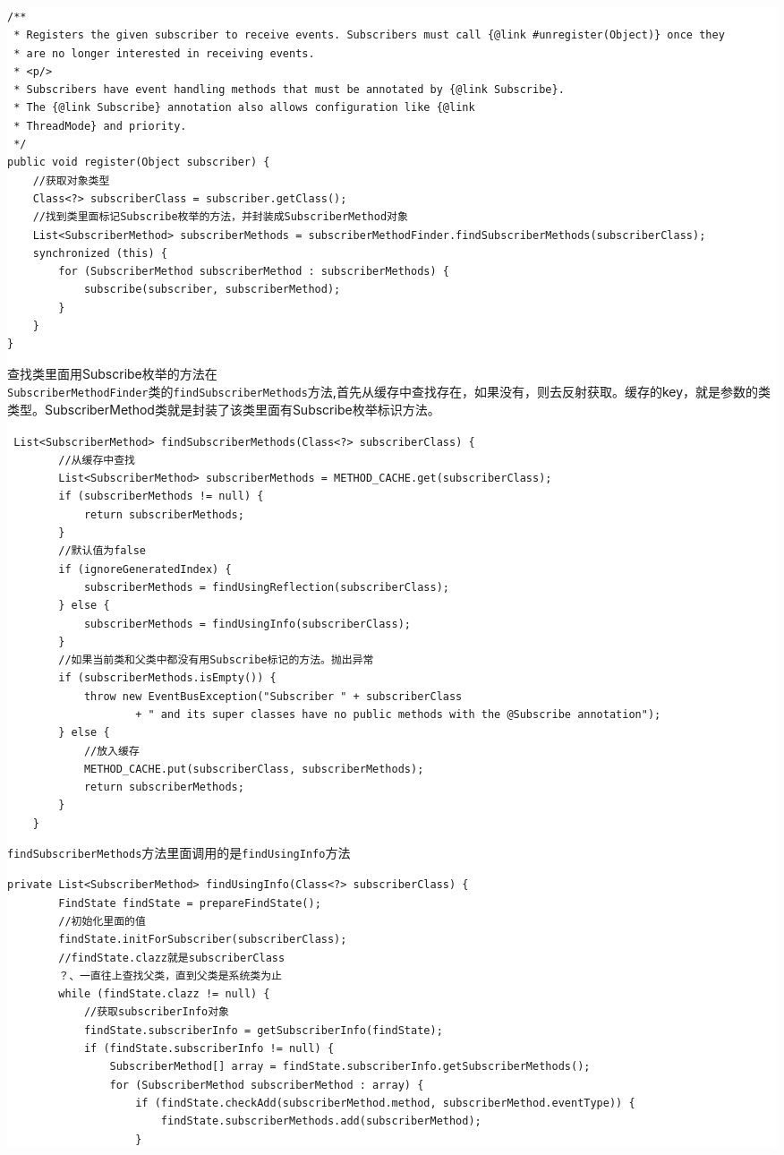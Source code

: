  	/**
     * Registers the given subscriber to receive events. Subscribers must call {@link #unregister(Object)} once they
     * are no longer interested in receiving events.
     * <p/>
     * Subscribers have event handling methods that must be annotated by {@link Subscribe}.
     * The {@link Subscribe} annotation also allows configuration like {@link
     * ThreadMode} and priority.
     */
    public void register(Object subscriber) {
		//获取对象类型
        Class<?> subscriberClass = subscriber.getClass();
		//找到类里面标记Subscribe枚举的方法，并封装成SubscriberMethod对象
        List<SubscriberMethod> subscriberMethods = subscriberMethodFinder.findSubscriberMethods(subscriberClass);
        synchronized (this) {
            for (SubscriberMethod subscriberMethod : subscriberMethods) {
                subscribe(subscriber, subscriberMethod);
            }
        }
    }

查找类里面用Subscribe枚举的方法在  
`SubscriberMethodFinder`类的`findSubscriberMethods`方法,首先从缓存中查找存在，如果没有，则去反射获取。缓存的key，就是参数的类类型。SubscriberMethod类就是封装了该类里面有Subscribe枚举标识方法。

	 List<SubscriberMethod> findSubscriberMethods(Class<?> subscriberClass) {
			//从缓存中查找
	        List<SubscriberMethod> subscriberMethods = METHOD_CACHE.get(subscriberClass);
	        if (subscriberMethods != null) {
	            return subscriberMethods;
	        }
			//默认值为false
	        if (ignoreGeneratedIndex) {
	            subscriberMethods = findUsingReflection(subscriberClass);
	        } else {
	            subscriberMethods = findUsingInfo(subscriberClass);
	        }
			//如果当前类和父类中都没有用Subscribe标记的方法。抛出异常
	        if (subscriberMethods.isEmpty()) {
	            throw new EventBusException("Subscriber " + subscriberClass
	                    + " and its super classes have no public methods with the @Subscribe annotation");
	        } else {
				//放入缓存
	            METHOD_CACHE.put(subscriberClass, subscriberMethods);
	            return subscriberMethods;
	        }
	    }
`findSubscriberMethods`方法里面调用的是`findUsingInfo`方法

	private List<SubscriberMethod> findUsingInfo(Class<?> subscriberClass) {
	        FindState findState = prepareFindState();
			//初始化里面的值
	        findState.initForSubscriber(subscriberClass);
			//findState.clazz就是subscriberClass
			？、一直往上查找父类，直到父类是系统类为止
	        while (findState.clazz != null) {
				//获取subscriberInfo对象
	            findState.subscriberInfo = getSubscriberInfo(findState);
	            if (findState.subscriberInfo != null) {
	                SubscriberMethod[] array = findState.subscriberInfo.getSubscriberMethods();
	                for (SubscriberMethod subscriberMethod : array) {
	                    if (findState.checkAdd(subscriberMethod.method, subscriberMethod.eventType)) {
	                        findState.subscriberMethods.add(subscriberMethod);
	                    }